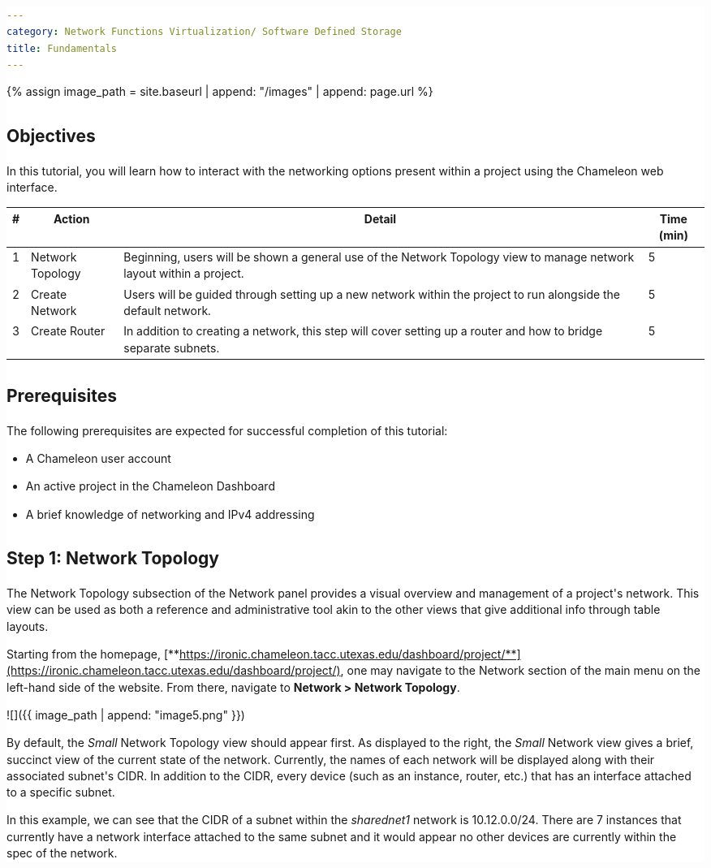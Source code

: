 ```yaml
---
category: Network Functions Virtualization/ Software Defined Storage
title: Fundamentals
---
```


{% assign image_path = site.baseurl | append: "/images" | append: page.url %}

## Objectives

In this tutorial, you will learn how to interact with the networking options present within a project using the Chameleon web interface.

| \# | Action | Detail | Time (min) |
|----|--------|--------|------------|
| 1 | Network Topology | Beginning, users will be shown a general use of the Network Topology view to manage network layout within a project. | 5 |
| 2 | Create Network | Users will be guided through setting up a new network within the project to run alongside the default network. | 5 |
| 3 | Create Router | In addition to creating a network, this step will cover setting up a router and how to bridge separate subnets. | 5 |

## Prerequisites

The following prerequisites are expected for successful completion of this tutorial:

-   A Chameleon user account

-   An active project in the Chameleon Dashboard

-   A brief knowledge of networking and IPv4 addressing

## Step 1: Network Topology

The Network Topology subsection of the Network panel provides a visual overview and management of a project's network. This view can be used as both a reference and administrative tool akin to the other views that give additional info through table layouts.

Starting from the homepage, [**https://ironic.chameleon.tacc.utexas.edu/dashboard/project/**](https://ironic.chameleon.tacc.utexas.edu/dashboard/project/), one may navigate to the Network section of the main menu on the left-hand side of the website. From there, navigate to **Network > Network Topology**.

![]({{ image_path | append: "image5.png" }})

By default, the *Small* Network Topology view should appear first. As displayed to the right, the *Small* Network view gives a brief, succinct view of the current state of the network. Currently, the names of each network will be displayed along with their associated subnet's CIDR. In addition to the CIDR, every device (such as an instance, router, etc.) that has an interface attached to a specific subnet.

In this example, we can see that the CIDR of a subnet within the *sharednet1* network is 10.12.0.0/24. There are 7 instances that currently have a network interface attached to the same subnet and it would appear no other devices are currently within the spec of the network.
